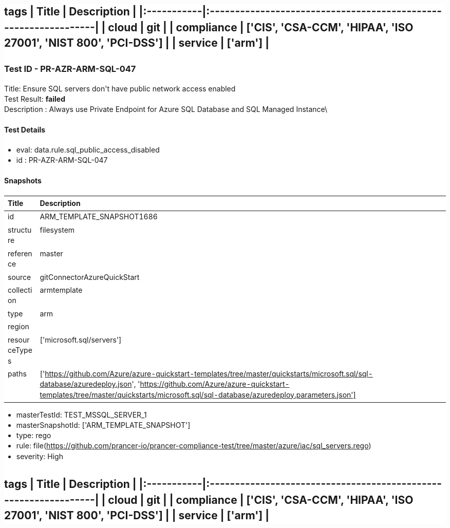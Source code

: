 tags
| Title      | Description                                                     |
|:-----------|:----------------------------------------------------------------|
| cloud      | git                                                             |
| compliance | ['CIS', 'CSA-CCM', 'HIPAA', 'ISO 27001', 'NIST 800', 'PCI-DSS'] |
| service    | ['arm']                                                         |
----------------------------------------------------------------


### Test ID - PR-AZR-ARM-SQL-047
Title: Ensure SQL servers don't have public network access enabled\
Test Result: **failed**\
Description : Always use Private Endpoint for Azure SQL Database and SQL Managed Instance\

#### Test Details
- eval: data.rule.sql_public_access_disabled
- id : PR-AZR-ARM-SQL-047

#### Snapshots
| Title         | Description                                                                                                                                                                                                                                                       |
|:--------------|:------------------------------------------------------------------------------------------------------------------------------------------------------------------------------------------------------------------------------------------------------------------|
| id            | ARM_TEMPLATE_SNAPSHOT1686                                                                                                                                                                                                                                         |
| structure     | filesystem                                                                                                                                                                                                                                                        |
| reference     | master                                                                                                                                                                                                                                                            |
| source        | gitConnectorAzureQuickStart                                                                                                                                                                                                                                       |
| collection    | armtemplate                                                                                                                                                                                                                                                       |
| type          | arm                                                                                                                                                                                                                                                               |
| region        |                                                                                                                                                                                                                                                                   |
| resourceTypes | ['microsoft.sql/servers']                                                                                                                                                                                                                                         |
| paths         | ['https://github.com/Azure/azure-quickstart-templates/tree/master/quickstarts/microsoft.sql/sql-database/azuredeploy.json', 'https://github.com/Azure/azure-quickstart-templates/tree/master/quickstarts/microsoft.sql/sql-database/azuredeploy.parameters.json'] |

- masterTestId: TEST_MSSQL_SERVER_1
- masterSnapshotId: ['ARM_TEMPLATE_SNAPSHOT']
- type: rego
- rule: file(https://github.com/prancer-io/prancer-compliance-test/tree/master/azure/iac/sql_servers.rego)
- severity: High

tags
| Title      | Description                                                     |
|:-----------|:----------------------------------------------------------------|
| cloud      | git                                                             |
| compliance | ['CIS', 'CSA-CCM', 'HIPAA', 'ISO 27001', 'NIST 800', 'PCI-DSS'] |
| service    | ['arm']                                                         |
----------------------------------------------------------------
